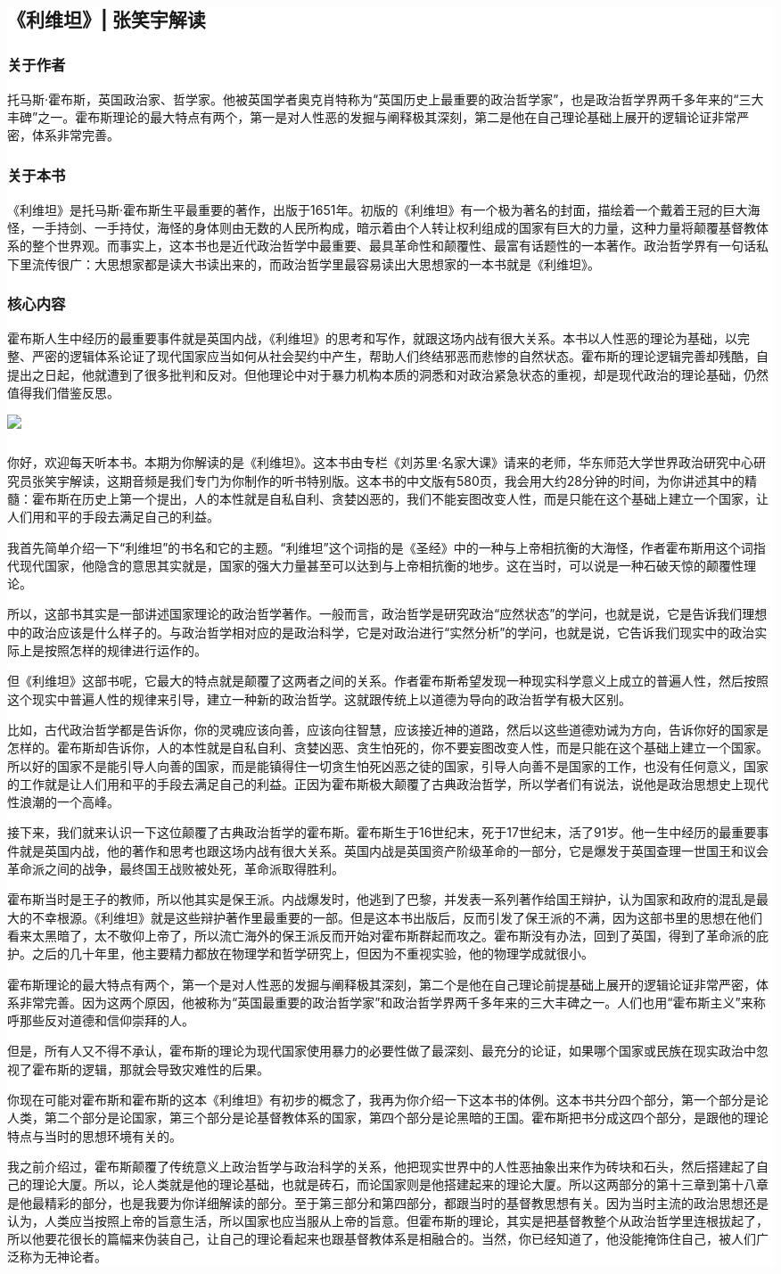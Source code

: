 ## 《利维坦》| 张笑宇解读

### 关于作者

托马斯·霍布斯，英国政治家、哲学家。他被英国学者奥克肖特称为“英国历史上最重要的政治哲学家”，也是政治哲学界两千多年来的“三大丰碑”之一。霍布斯理论的最大特点有两个，第一是对人性恶的发掘与阐释极其深刻，第二是他在自己理论基础上展开的逻辑论证非常严密，体系非常完善。

### 关于本书

《利维坦》是托马斯·霍布斯生平最重要的著作，出版于1651年。初版的《利维坦》有一个极为著名的封面，描绘着一个戴着王冠的巨大海怪，一手持剑、一手持仗，海怪的身体则由无数的人民所构成，暗示着由个人转让权利组成的国家有巨大的力量，这种力量将颠覆基督教体系的整个世界观。而事实上，这本书也是近代政治哲学中最重要、最具革命性和颠覆性、最富有话题性的一本著作。政治哲学界有一句话私下里流传很广：大思想家都是读大书读出来的，而政治哲学里最容易读出大思想家的一本书就是《利维坦》。

### 核心内容

霍布斯人生中经历的最重要事件就是英国内战，《利维坦》的思考和写作，就跟这场内战有很大关系。本书以人性恶的理论为基础，以完整、严密的逻辑体系论证了现代国家应当如何从社会契约中产生，帮助人们终结邪恶而悲惨的自然状态。霍布斯的理论逻辑完善却残酷，自提出之日起，他就遭到了很多批判和反对。但他理论中对于暴力机构本质的洞悉和对政治紧急状态的重视，却是现代政治的理论基础，仍然值得我们借鉴反思。

<img  src="https://piccdn3.umiwi.com/img/201804/10/201804101826365707526632.jpg" width="2180"/>

###  



你好，欢迎每天听本书。本期为你解读的是《利维坦》。这本书由专栏《刘苏里·名家大课》请来的老师，华东师范大学世界政治研究中心研究员张笑宇解读，这期音频是我们专门为你制作的听书特别版。这本书的中文版有580页，我会用大约28分钟的时间，为你讲述其中的精髓：霍布斯在历史上第一个提出，人的本性就是自私自利、贪婪凶恶的，我们不能妄图改变人性，而是只能在这个基础上建立一个国家，让人们用和平的手段去满足自己的利益。

我首先简单介绍一下“利维坦”的书名和它的主题。“利维坦”这个词指的是《圣经》中的一种与上帝相抗衡的大海怪，作者霍布斯用这个词指代现代国家，他隐含的意思其实就是，国家的强大力量甚至可以达到与上帝相抗衡的地步。这在当时，可以说是一种石破天惊的颠覆性理论。

所以，这部书其实是一部讲述国家理论的政治哲学著作。一般而言，政治哲学是研究政治“应然状态”的学问，也就是说，它是告诉我们理想中的政治应该是什么样子的。与政治哲学相对应的是政治科学，它是对政治进行“实然分析”的学问，也就是说，它告诉我们现实中的政治实际上是按照怎样的规律进行运作的。

但《利维坦》这部书呢，它最大的特点就是颠覆了这两者之间的关系。作者霍布斯希望发现一种现实科学意义上成立的普遍人性，然后按照这个现实中普遍人性的规律来引导，建立一种新的政治哲学。这就跟传统上以道德为导向的政治哲学有极大区别。

比如，古代政治哲学都是告诉你，你的灵魂应该向善，应该向往智慧，应该接近神的道路，然后以这些道德劝诫为方向，告诉你好的国家是怎样的。霍布斯却告诉你，人的本性就是自私自利、贪婪凶恶、贪生怕死的，你不要妄图改变人性，而是只能在这个基础上建立一个国家。所以好的国家不是能引导人向善的国家，而是能镇得住一切贪生怕死凶恶之徒的国家，引导人向善不是国家的工作，也没有任何意义，国家的工作就是让人们用和平的手段去满足自己的利益。正因为霍布斯极大颠覆了古典政治哲学，所以学者们有说法，说他是政治思想史上现代性浪潮的一个高峰。

接下来，我们就来认识一下这位颠覆了古典政治哲学的霍布斯。霍布斯生于16世纪末，死于17世纪末，活了91岁。他一生中经历的最重要事件就是英国内战，他的著作和思考也跟这场内战有很大关系。英国内战是英国资产阶级革命的一部分，它是爆发于英国查理一世国王和议会革命派之间的战争，最终国王战败被处死，革命派取得胜利。

霍布斯当时是王子的教师，所以他其实是保王派。内战爆发时，他逃到了巴黎，并发表一系列著作给国王辩护，认为国家和政府的混乱是最大的不幸根源。《利维坦》就是这些辩护著作里最重要的一部。但是这本书出版后，反而引发了保王派的不满，因为这部书里的思想在他们看来太黑暗了，太不敬仰上帝了，所以流亡海外的保王派反而开始对霍布斯群起而攻之。霍布斯没有办法，回到了英国，得到了革命派的庇护。之后的几十年里，他主要精力都放在物理学和哲学研究上，但因为不重视实验，他的物理学成就很小。

霍布斯理论的最大特点有两个，第一个是对人性恶的发掘与阐释极其深刻，第二个是他在自己理论前提基础上展开的逻辑论证非常严密，体系非常完善。因为这两个原因，他被称为“英国最重要的政治哲学家”和政治哲学界两千多年来的三大丰碑之一。人们也用“霍布斯主义”来称呼那些反对道德和信仰崇拜的人。

但是，所有人又不得不承认，霍布斯的理论为现代国家使用暴力的必要性做了最深刻、最充分的论证，如果哪个国家或民族在现实政治中忽视了霍布斯的逻辑，那就会导致灾难性的后果。

你现在可能对霍布斯和霍布斯的这本《利维坦》有初步的概念了，我再为你介绍一下这本书的体例。这本书共分四个部分，第一个部分是论人类，第二个部分是论国家，第三个部分是论基督教体系的国家，第四个部分是论黑暗的王国。霍布斯把书分成这四个部分，是跟他的理论特点与当时的思想环境有关的。

我之前介绍过，霍布斯颠覆了传统意义上政治哲学与政治科学的关系，他把现实世界中的人性恶抽象出来作为砖块和石头，然后搭建起了自己的理论大厦。所以，论人类就是他的理论基础，也就是砖石，而论国家则是他搭建起来的理论大厦。所以这两部分的第十三章到第十八章是他最精彩的部分，也是我要为你详细解读的部分。至于第三部分和第四部分，都跟当时的基督教思想有关。因为当时主流的政治思想还是认为，人类应当按照上帝的旨意生活，所以国家也应当服从上帝的旨意。但霍布斯的理论，其实是把基督教整个从政治哲学里连根拔起了，所以他要花很长的篇幅来伪装自己，让自己的理论看起来也跟基督教体系是相融合的。当然，你已经知道了，他没能掩饰住自己，被人们广泛称为无神论者。

